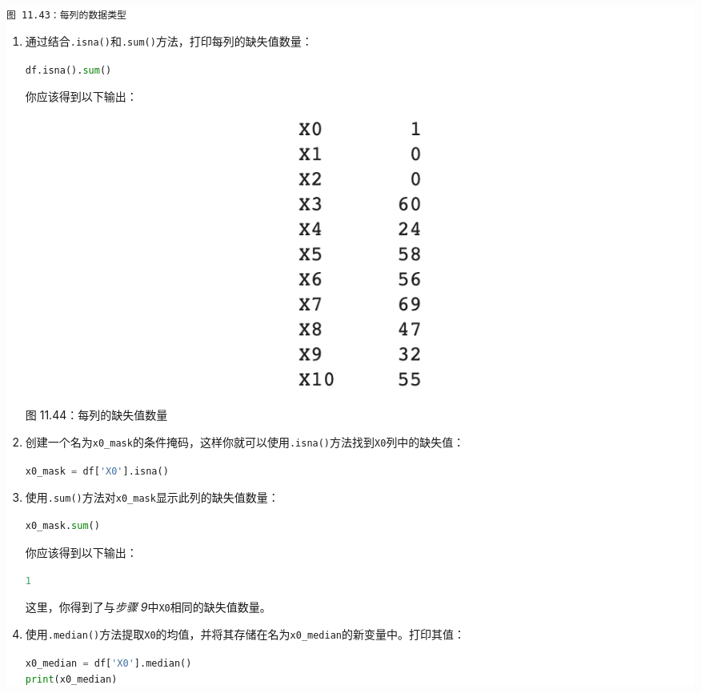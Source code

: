 
    图 11.43：每列的数据类型

1.  通过结合`.isna()`和`.sum()`方法，打印每列的缺失值数量：

    ```py
    df.isna().sum()
    ```

    你应该得到以下输出：

    ![图 11.44：每列的缺失值数量    ](img/B15019_11_44.jpg)

    图 11.44：每列的缺失值数量

1.  创建一个名为`x0_mask`的条件掩码，这样你就可以使用`.isna()`方法找到`X0`列中的缺失值：

    ```py
    x0_mask = df['X0'].isna()
    ```

1.  使用`.sum()`方法对`x0_mask`显示此列的缺失值数量：

    ```py
    x0_mask.sum()
    ```

    你应该得到以下输出：

    ```py
    1
    ```

    这里，你得到了与*步骤 9*中`X0`相同的缺失值数量。

1.  使用`.median()`方法提取`X0`的均值，并将其存储在名为`x0_median`的新变量中。打印其值：

    ```py
    x0_median = df['X0'].median()
    print(x0_median)
    ```
